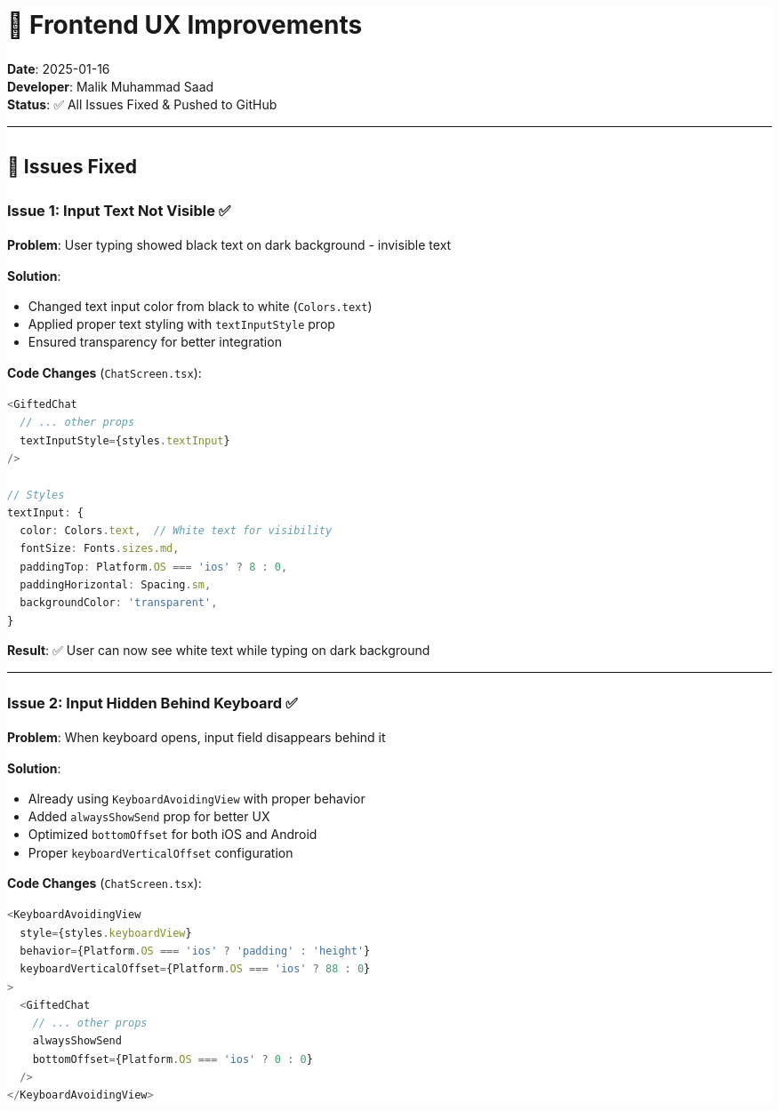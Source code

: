 # 🎨 Frontend UX Improvements

**Date**: 2025-01-16  
**Developer**: Malik Muhammad Saad  
**Status**: ✅ All Issues Fixed & Pushed to GitHub

---

## 🎯 Issues Fixed

### **Issue 1: Input Text Not Visible** ✅
**Problem**: User typing showed black text on dark background - invisible text

**Solution**: 
- Changed text input color from black to white (`Colors.text`)
- Applied proper text styling with `textInputStyle` prop
- Ensured transparency for better integration

**Code Changes** (`ChatScreen.tsx`):
```typescript
<GiftedChat
  // ... other props
  textInputStyle={styles.textInput}
/>

// Styles
textInput: {
  color: Colors.text,  // White text for visibility
  fontSize: Fonts.sizes.md,
  paddingTop: Platform.OS === 'ios' ? 8 : 0,
  paddingHorizontal: Spacing.sm,
  backgroundColor: 'transparent',
}
```

**Result**: ✅ User can now see white text while typing on dark background

---

### **Issue 2: Input Hidden Behind Keyboard** ✅
**Problem**: When keyboard opens, input field disappears behind it

**Solution**:
- Already using `KeyboardAvoidingView` with proper behavior
- Added `alwaysShowSend` prop for better UX
- Optimized `bottomOffset` for both iOS and Android
- Proper `keyboardVerticalOffset` configuration

**Code Changes** (`ChatScreen.tsx`):
```typescript
<KeyboardAvoidingView
  style={styles.keyboardView}
  behavior={Platform.OS === 'ios' ? 'padding' : 'height'}
  keyboardVerticalOffset={Platform.OS === 'ios' ? 88 : 0}
>
  <GiftedChat
    // ... other props
    alwaysShowSend
    bottomOffset={Platform.OS === 'ios' ? 0 : 0}
  />
</KeyboardAvoidingView>
```
